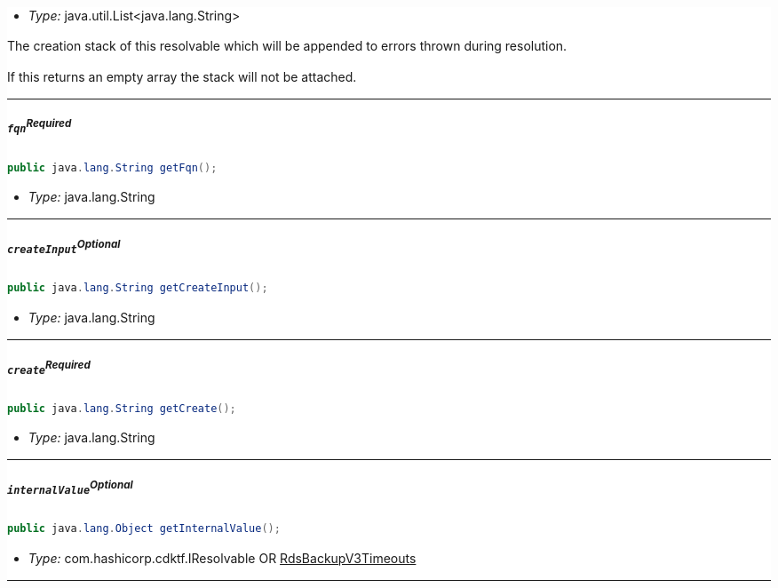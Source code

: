 - *Type:* java.util.List<java.lang.String>

The creation stack of this resolvable which will be appended to errors thrown during resolution.

If this returns an empty array the stack will not be attached.

---

##### `fqn`<sup>Required</sup> <a name="fqn" id="@cdktf/provider-opentelekomcloud.rdsBackupV3.RdsBackupV3TimeoutsOutputReference.property.fqn"></a>

```java
public java.lang.String getFqn();
```

- *Type:* java.lang.String

---

##### `createInput`<sup>Optional</sup> <a name="createInput" id="@cdktf/provider-opentelekomcloud.rdsBackupV3.RdsBackupV3TimeoutsOutputReference.property.createInput"></a>

```java
public java.lang.String getCreateInput();
```

- *Type:* java.lang.String

---

##### `create`<sup>Required</sup> <a name="create" id="@cdktf/provider-opentelekomcloud.rdsBackupV3.RdsBackupV3TimeoutsOutputReference.property.create"></a>

```java
public java.lang.String getCreate();
```

- *Type:* java.lang.String

---

##### `internalValue`<sup>Optional</sup> <a name="internalValue" id="@cdktf/provider-opentelekomcloud.rdsBackupV3.RdsBackupV3TimeoutsOutputReference.property.internalValue"></a>

```java
public java.lang.Object getInternalValue();
```

- *Type:* com.hashicorp.cdktf.IResolvable OR <a href="#@cdktf/provider-opentelekomcloud.rdsBackupV3.RdsBackupV3Timeouts">RdsBackupV3Timeouts</a>

---



